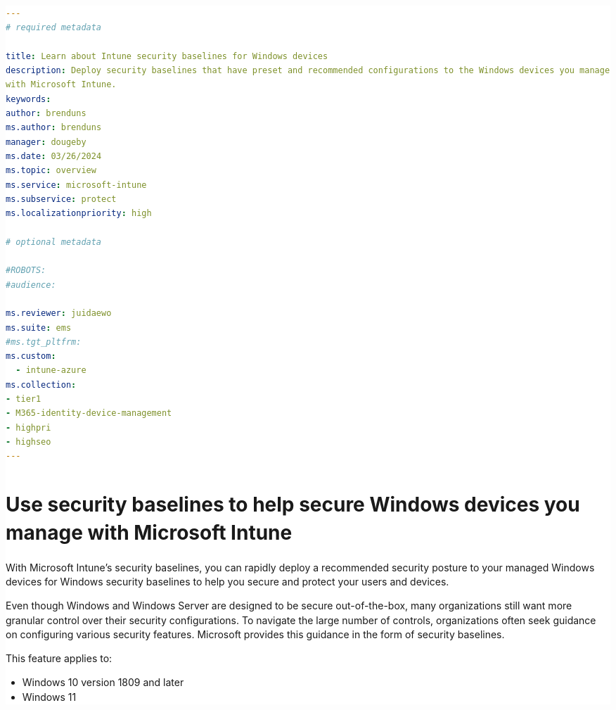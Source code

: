 ```yaml
---
# required metadata

title: Learn about Intune security baselines for Windows devices
description: Deploy security baselines that have preset and recommended configurations to the Windows devices you manage with Microsoft Intune.
keywords:
author: brenduns
ms.author: brenduns
manager: dougeby
ms.date: 03/26/2024
ms.topic: overview
ms.service: microsoft-intune
ms.subservice: protect
ms.localizationpriority: high

# optional metadata

#ROBOTS:
#audience:

ms.reviewer: juidaewo
ms.suite: ems
#ms.tgt_pltfrm:
ms.custom:
  - intune-azure
ms.collection:
- tier1
- M365-identity-device-management
- highpri
- highseo
---
```


# Use security baselines to help secure Windows devices you manage with Microsoft Intune

With Microsoft Intune’s security baselines, you can rapidly deploy a recommended security posture to your managed Windows devices for Windows security baselines to help you secure and protect your users and devices.

Even though Windows and Windows Server are designed to be secure out-of-the-box, many organizations still want more granular control over their security configurations. To navigate the large number of controls, organizations often seek guidance on configuring various security features. Microsoft provides this guidance in the form of security baselines.

This feature applies to:

- Windows 10 version 1809 and later
- Windows 11
